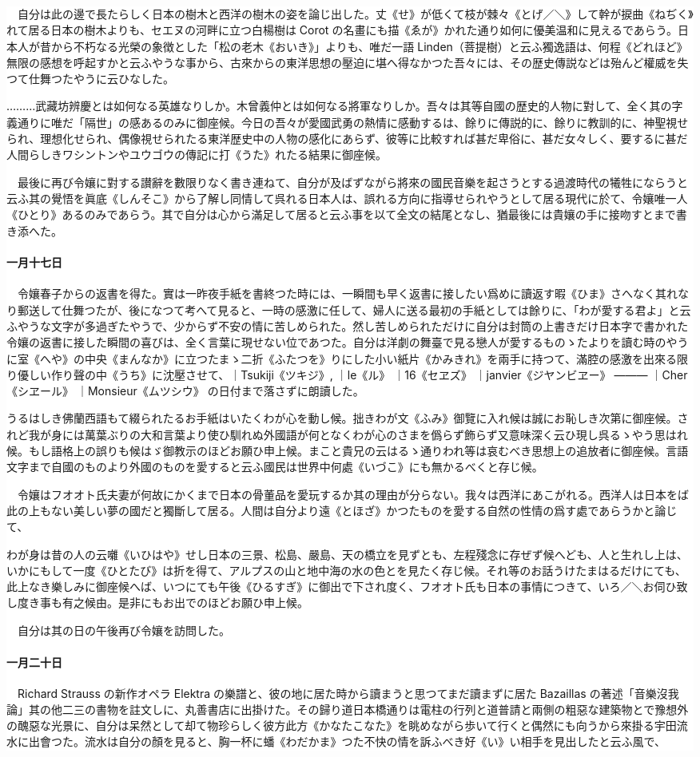 





　自分は此の邊で長たらしく日本の樹木と西洋の樹木の姿を論じ出した。丈《せ》が低くて枝が棘々《とげ／＼》して幹が捩曲《ねぢく》れて居る日本の樹木よりも、セエヌの河畔に立つ白楊樹は Corot の名畫にも描《ゑが》かれた通り如何に優美温和に見えるであらう。日本人が昔から不朽なる光榮の象徴とした「松の老木《おいき》」よりも、唯だ一語 Linden（菩提樹）と云ふ獨逸語は、何程《どれほど》無限の感想を呼起すかと云ふやうな事から、古來からの東洋思想の壓迫に堪へ得なかつた吾々には、その歴史傳説などは殆んど權威を失つて仕舞つたやうに云ひなした。



………武藏坊辨慶とは如何なる英雄なりしか。木曾義仲とは如何なる將軍なりしか。吾々は其等自國の歴史的人物に對して、全く其の字義通りに唯だ「隔世」の感あるのみに御座候。今日の吾々が愛國武勇の熱情に感動するは、餘りに傳説的に、餘りに教訓的に、神聖視せられ、理想化せられ、偶像視せられたる東洋歴史中の人物の感化にあらず、彼等に比較すれば甚だ卑俗に、甚だ女々しく、要するに甚だ人間らしきワシントンやユウゴウの傳記に打《うた》れたる結果に御座候。







　最後に再び令孃に對する讃辭を數限りなく書き連ねて、自分が及ばずながら將來の國民音樂を起さうとする過渡時代の犧牲にならうと云ふ其の覺悟を眞底《しんそこ》から了解し同情して呉れる日本人は、誤れる方向に指導せられやうとして居る現代に於て、令孃唯一人《ひとり》あるのみであらう。其で自分は心から滿足して居ると云ふ事を以て全文の結尾となし、猶最後には貴孃の手に接吻すとまで書き添へた。



#### 一月十七日

　令孃春子からの返書を得た。實は一昨夜手紙を書終つた時には、一瞬間も早く返書に接したい爲めに讀返す暇《ひま》さへなく其れなり郵送して仕舞つたが、後になつて考へて見ると、一時の感激に任して、婦人に送る最初の手紙としては餘りに、「わが愛する君よ」と云ふやうな文字が多過ぎたやうで、少からず不安の情に苦しめられた。然し苦しめられただけに自分は封筒の上書きだけ日本字で書かれた令孃の返書に接した瞬間の喜びは、全く言葉に現せない位であつた。自分は洋劇の舞臺で見る戀人が愛するものゝたよりを讀む時のやうに室《へや》の中央《まんなか》に立つたまゝ二折《ふたつを》りにした小い紙片《かみきれ》を兩手に持つて、滿腔の感激を出來る限り優しい作り聲の中《うち》に沈壓させて、｜Tsukiji《ツキジ》, ｜le《ル》 ｜16《セヱズ》 ｜janvier《ジヤンビヱー》 ――― ｜Cher《シヱール》 ｜Monsieur《ムツシウ》 の日付まで落さずに朗讀した。



うるはしき佛蘭西語もて綴られたるお手紙はいたくわが心を動し候。拙きわが文《ふみ》御覽に入れ候は誠にお恥しき次第に御座候。されど我が身には萬葉ぶりの大和言葉より使ひ馴れぬ外國語が何となくわが心のさまを僞らず飾らず又意味深く云ひ現し呉るゝやう思はれ候。もし語格上の誤りも候はゞ御教示のほどお願ひ申上候。まこと貴兄の云はるゝ通りわれ等は哀むべき思想上の追放者に御座候。言語文字まで自國のものより外國のものを愛すると云ふ國民は世界中何處《いづこ》にも無かるべくと存じ候。







　令孃はフオオト氏夫妻が何故にかくまで日本の骨董品を愛玩するか其の理由が分らない。我々は西洋にあこがれる。西洋人は日本をば此の上もない美しい夢の國だと獨斷して居る。人間は自分より遠《とほざ》かつたものを愛する自然の性情の爲す處であらうかと論じて、



わが身は昔の人の云囃《いひはや》せし日本の三景、松島、嚴島、天の橋立を見ずとも、左程殘念に存ぜず候へども、人と生れし上は、いかにもして一度《ひとたび》は折を得て、アルプスの山と地中海の水の色とを見たく存じ候。それ等のお話うけたまはるだけにても、此上なき樂しみに御座候へば、いつにても午後《ひるすぎ》に御出で下され度く、フオオト氏も日本の事情につきて、いろ／＼お伺ひ致し度き事も有之候由。是非にもお出でのほどお願ひ申上候。







　自分は其の日の午後再び令孃を訪問した。



#### 一月二十日

　Richard Strauss の新作オペラ Elektra の樂譜と、彼の地に居た時から讀まうと思つてまだ讀まずに居た Bazaillas の著述「音樂沒我論」其の他二三の書物を註文しに、丸善書店に出掛けた。その歸り道日本橋通りは電柱の行列と道普請と兩側の粗惡な建築物とで豫想外の醜惡な光景に、自分は呆然として却て物珍らしく彼方此方《かなたこなた》を眺めながら歩いて行くと偶然にも向うから來掛る宇田流水に出會つた。流水は自分の顏を見ると、胸一杯に蟠《わだかま》つた不快の情を訴ふべき好《い》い相手を見出したと云ふ風で、
